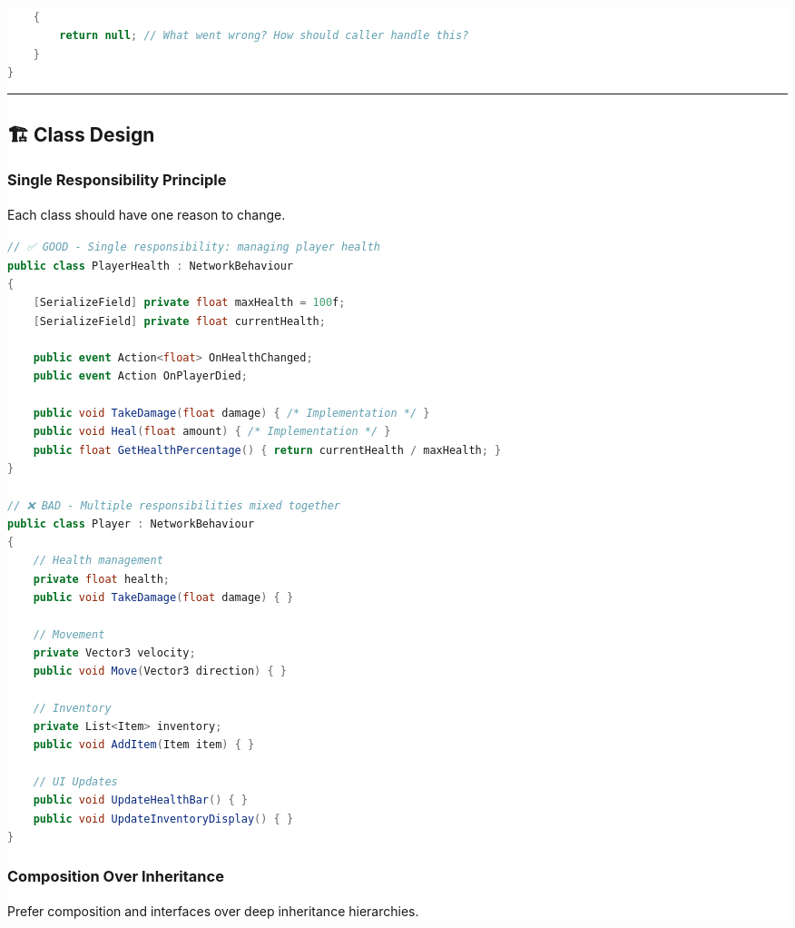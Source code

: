 ```csharp
    {
        return null; // What went wrong? How should caller handle this?
    }
}
```

---

## 🏗️ Class Design

### Single Responsibility Principle
Each class should have one reason to change.

```csharp
// ✅ GOOD - Single responsibility: managing player health
public class PlayerHealth : NetworkBehaviour
{
    [SerializeField] private float maxHealth = 100f;
    [SerializeField] private float currentHealth;
    
    public event Action<float> OnHealthChanged;
    public event Action OnPlayerDied;
    
    public void TakeDamage(float damage) { /* Implementation */ }
    public void Heal(float amount) { /* Implementation */ }
    public float GetHealthPercentage() { return currentHealth / maxHealth; }
}

// ❌ BAD - Multiple responsibilities mixed together
public class Player : NetworkBehaviour
{
    // Health management
    private float health;
    public void TakeDamage(float damage) { }
    
    // Movement
    private Vector3 velocity;
    public void Move(Vector3 direction) { }
    
    // Inventory
    private List<Item> inventory;
    public void AddItem(Item item) { }
    
    // UI Updates
    public void UpdateHealthBar() { }
    public void UpdateInventoryDisplay() { }
}
```

### Composition Over Inheritance
Prefer composition and interfaces over deep inheritance hierarchies.
